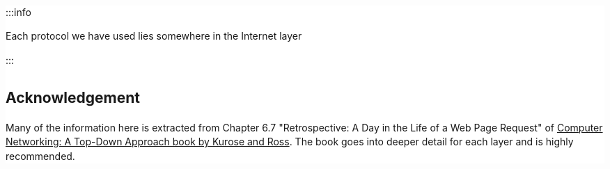 :::info

Each protocol we have used lies somewhere in the Internet layer

:::

## Acknowledgement

Many of the information here is extracted from Chapter 6.7 "Retrospective: A Day in the Life of a Web
Page Request" of [Computer Networking: A Top-Down Approach book by Kurose and Ross](https://gaia.cs.umass.edu/kurose_ross/index.php). The book goes into deeper detail for each layer and is highly recommended.
